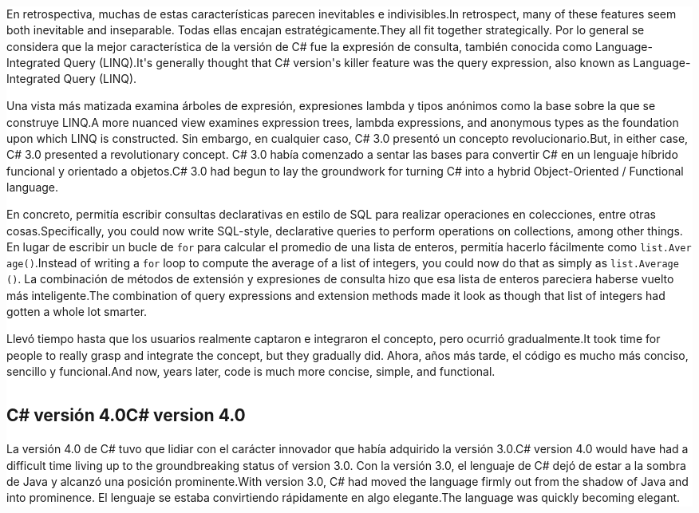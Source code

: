 <span data-ttu-id="160db-175">En retrospectiva, muchas de estas características parecen inevitables e indivisibles.</span><span class="sxs-lookup"><span data-stu-id="160db-175">In retrospect, many of these features seem both inevitable and inseparable.</span></span> <span data-ttu-id="160db-176">Todas ellas encajan estratégicamente.</span><span class="sxs-lookup"><span data-stu-id="160db-176">They all fit together strategically.</span></span> <span data-ttu-id="160db-177">Por lo general se considera que la mejor característica de la versión de C# fue la expresión de consulta, también conocida como Language-Integrated Query (LINQ).</span><span class="sxs-lookup"><span data-stu-id="160db-177">It's generally thought that C# version's killer feature was the query expression, also known as Language-Integrated Query (LINQ).</span></span>

<span data-ttu-id="160db-178">Una vista más matizada examina árboles de expresión, expresiones lambda y tipos anónimos como la base sobre la que se construye LINQ.</span><span class="sxs-lookup"><span data-stu-id="160db-178">A more nuanced view examines expression trees, lambda expressions, and anonymous types as the foundation upon which LINQ is constructed.</span></span> <span data-ttu-id="160db-179">Sin embargo, en cualquier caso, C# 3.0 presentó un concepto revolucionario.</span><span class="sxs-lookup"><span data-stu-id="160db-179">But, in either case, C# 3.0 presented a revolutionary concept.</span></span> <span data-ttu-id="160db-180">C# 3.0 había comenzado a sentar las bases para convertir C# en un lenguaje híbrido funcional y orientado a objetos.</span><span class="sxs-lookup"><span data-stu-id="160db-180">C# 3.0 had begun to lay the groundwork for turning C# into a hybrid Object-Oriented / Functional language.</span></span>

<span data-ttu-id="160db-181">En concreto, permitía escribir consultas declarativas en estilo de SQL para realizar operaciones en colecciones, entre otras cosas.</span><span class="sxs-lookup"><span data-stu-id="160db-181">Specifically, you could now write SQL-style, declarative queries to perform operations on collections, among other things.</span></span> <span data-ttu-id="160db-182">En lugar de escribir un bucle de `for` para calcular el promedio de una lista de enteros, permitía hacerlo fácilmente como `list.Average()`.</span><span class="sxs-lookup"><span data-stu-id="160db-182">Instead of writing a `for` loop to compute the average of a list of integers, you could now do that as simply as `list.Average()`.</span></span> <span data-ttu-id="160db-183">La combinación de métodos de extensión y expresiones de consulta hizo que esa lista de enteros pareciera haberse vuelto más inteligente.</span><span class="sxs-lookup"><span data-stu-id="160db-183">The combination of query expressions and extension methods made it look as though that list of integers had gotten a whole lot smarter.</span></span>

<span data-ttu-id="160db-184">Llevó tiempo hasta que los usuarios realmente captaron e integraron el concepto, pero ocurrió gradualmente.</span><span class="sxs-lookup"><span data-stu-id="160db-184">It took time for people to really grasp and integrate the concept, but they gradually did.</span></span> <span data-ttu-id="160db-185">Ahora, años más tarde, el código es mucho más conciso, sencillo y funcional.</span><span class="sxs-lookup"><span data-stu-id="160db-185">And now, years later, code is much more concise, simple, and functional.</span></span>

## <a name="c-version-40"></a><span data-ttu-id="160db-186">C# versión 4.0</span><span class="sxs-lookup"><span data-stu-id="160db-186">C# version 4.0</span></span>

<span data-ttu-id="160db-187">La versión 4.0 de C# tuvo que lidiar con el carácter innovador que había adquirido la versión 3.0.</span><span class="sxs-lookup"><span data-stu-id="160db-187">C# version 4.0 would have had a difficult time living up to the groundbreaking status of version 3.0.</span></span> <span data-ttu-id="160db-188">Con la versión 3.0, el lenguaje de C# dejó de estar a la sombra de Java y alcanzó una posición prominente.</span><span class="sxs-lookup"><span data-stu-id="160db-188">With version 3.0, C# had moved the language firmly out from the shadow of Java and into prominence.</span></span> <span data-ttu-id="160db-189">El lenguaje se estaba convirtiendo rápidamente en algo elegante.</span><span class="sxs-lookup"><span data-stu-id="160db-189">The language was quickly becoming elegant.</span></span>
